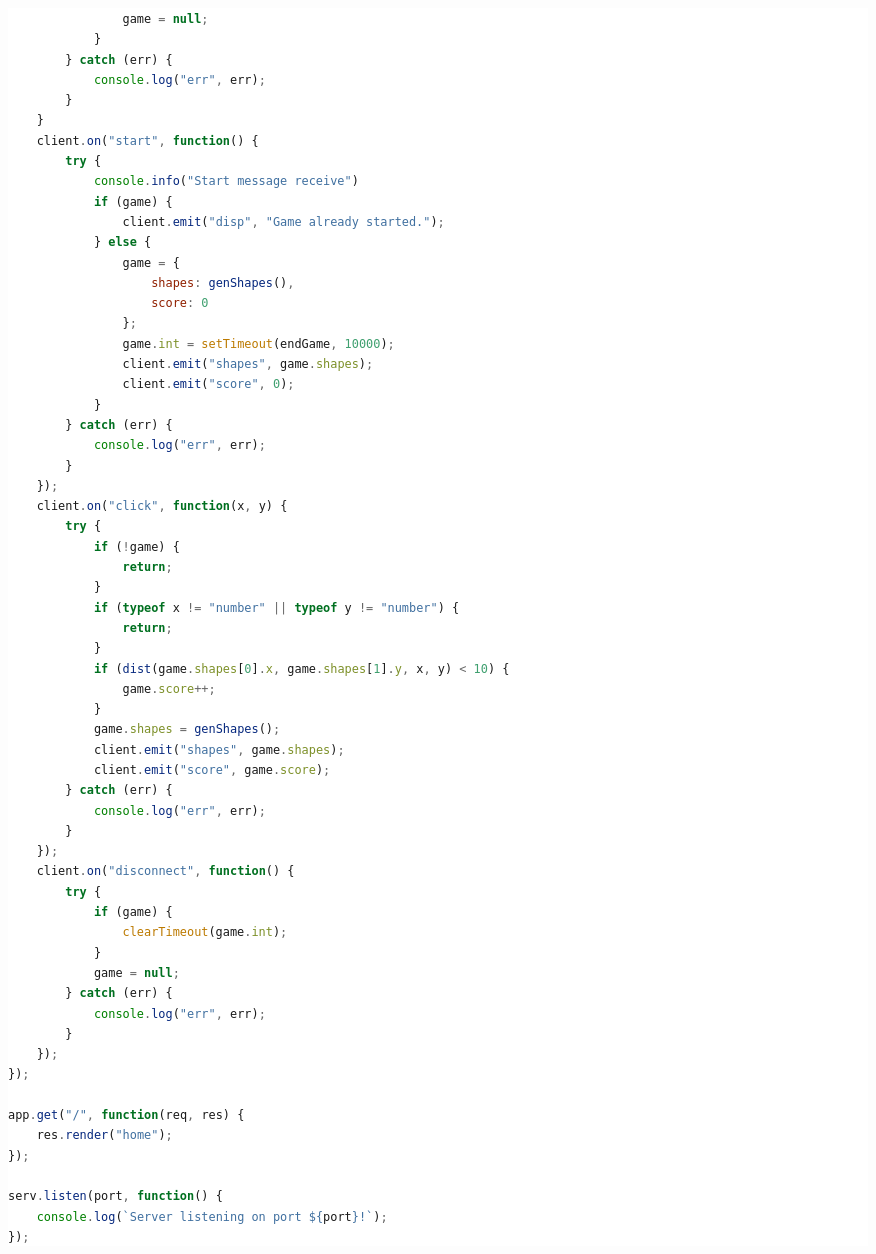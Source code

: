 ```javascript
                game = null;
            }
        } catch (err) {
            console.log("err", err);
        }
    }
    client.on("start", function() {
        try {
            console.info("Start message receive")
            if (game) {
                client.emit("disp", "Game already started.");
            } else {
                game = {
                    shapes: genShapes(),
                    score: 0
                };
                game.int = setTimeout(endGame, 10000);
                client.emit("shapes", game.shapes);
                client.emit("score", 0);
            }
        } catch (err) {
            console.log("err", err);
        }
    });
    client.on("click", function(x, y) {
        try {
            if (!game) {
                return;
            }
            if (typeof x != "number" || typeof y != "number") {
                return;
            }
            if (dist(game.shapes[0].x, game.shapes[1].y, x, y) < 10) {
                game.score++;
            }
            game.shapes = genShapes();
            client.emit("shapes", game.shapes);
            client.emit("score", game.score);
        } catch (err) {
            console.log("err", err);
        }
    });
    client.on("disconnect", function() {
        try {
            if (game) {
                clearTimeout(game.int);
            }
            game = null;
        } catch (err) {
            console.log("err", err);
        }
    });
});

app.get("/", function(req, res) {
    res.render("home");
});

serv.listen(port, function() {
    console.log(`Server listening on port ${port}!`);
});
```